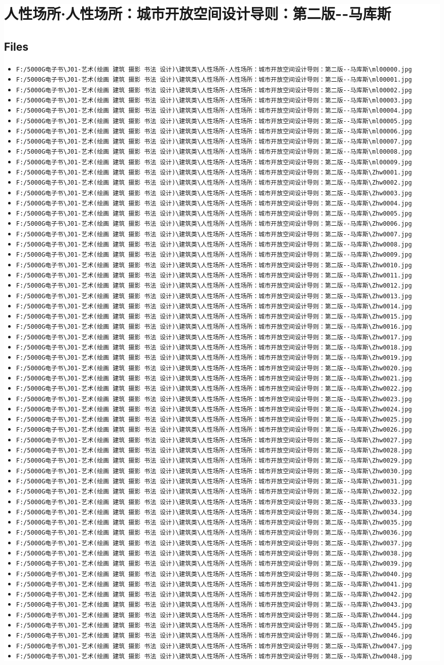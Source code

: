# 人性场所·人性场所：城市开放空间设计导则：第二版--马库斯

## Files

- `F:/5000G电子书\J01-艺术(绘画 建筑 摄影 书法 设计)\建筑类\人性场所·人性场所：城市开放空间设计导则：第二版--马库斯\ml00000.jpg`
- `F:/5000G电子书\J01-艺术(绘画 建筑 摄影 书法 设计)\建筑类\人性场所·人性场所：城市开放空间设计导则：第二版--马库斯\ml00001.jpg`
- `F:/5000G电子书\J01-艺术(绘画 建筑 摄影 书法 设计)\建筑类\人性场所·人性场所：城市开放空间设计导则：第二版--马库斯\ml00002.jpg`
- `F:/5000G电子书\J01-艺术(绘画 建筑 摄影 书法 设计)\建筑类\人性场所·人性场所：城市开放空间设计导则：第二版--马库斯\ml00003.jpg`
- `F:/5000G电子书\J01-艺术(绘画 建筑 摄影 书法 设计)\建筑类\人性场所·人性场所：城市开放空间设计导则：第二版--马库斯\ml00004.jpg`
- `F:/5000G电子书\J01-艺术(绘画 建筑 摄影 书法 设计)\建筑类\人性场所·人性场所：城市开放空间设计导则：第二版--马库斯\ml00005.jpg`
- `F:/5000G电子书\J01-艺术(绘画 建筑 摄影 书法 设计)\建筑类\人性场所·人性场所：城市开放空间设计导则：第二版--马库斯\ml00006.jpg`
- `F:/5000G电子书\J01-艺术(绘画 建筑 摄影 书法 设计)\建筑类\人性场所·人性场所：城市开放空间设计导则：第二版--马库斯\ml00007.jpg`
- `F:/5000G电子书\J01-艺术(绘画 建筑 摄影 书法 设计)\建筑类\人性场所·人性场所：城市开放空间设计导则：第二版--马库斯\ml00008.jpg`
- `F:/5000G电子书\J01-艺术(绘画 建筑 摄影 书法 设计)\建筑类\人性场所·人性场所：城市开放空间设计导则：第二版--马库斯\ml00009.jpg`
- `F:/5000G电子书\J01-艺术(绘画 建筑 摄影 书法 设计)\建筑类\人性场所·人性场所：城市开放空间设计导则：第二版--马库斯\Zhw0001.jpg`
- `F:/5000G电子书\J01-艺术(绘画 建筑 摄影 书法 设计)\建筑类\人性场所·人性场所：城市开放空间设计导则：第二版--马库斯\Zhw0002.jpg`
- `F:/5000G电子书\J01-艺术(绘画 建筑 摄影 书法 设计)\建筑类\人性场所·人性场所：城市开放空间设计导则：第二版--马库斯\Zhw0003.jpg`
- `F:/5000G电子书\J01-艺术(绘画 建筑 摄影 书法 设计)\建筑类\人性场所·人性场所：城市开放空间设计导则：第二版--马库斯\Zhw0004.jpg`
- `F:/5000G电子书\J01-艺术(绘画 建筑 摄影 书法 设计)\建筑类\人性场所·人性场所：城市开放空间设计导则：第二版--马库斯\Zhw0005.jpg`
- `F:/5000G电子书\J01-艺术(绘画 建筑 摄影 书法 设计)\建筑类\人性场所·人性场所：城市开放空间设计导则：第二版--马库斯\Zhw0006.jpg`
- `F:/5000G电子书\J01-艺术(绘画 建筑 摄影 书法 设计)\建筑类\人性场所·人性场所：城市开放空间设计导则：第二版--马库斯\Zhw0007.jpg`
- `F:/5000G电子书\J01-艺术(绘画 建筑 摄影 书法 设计)\建筑类\人性场所·人性场所：城市开放空间设计导则：第二版--马库斯\Zhw0008.jpg`
- `F:/5000G电子书\J01-艺术(绘画 建筑 摄影 书法 设计)\建筑类\人性场所·人性场所：城市开放空间设计导则：第二版--马库斯\Zhw0009.jpg`
- `F:/5000G电子书\J01-艺术(绘画 建筑 摄影 书法 设计)\建筑类\人性场所·人性场所：城市开放空间设计导则：第二版--马库斯\Zhw0010.jpg`
- `F:/5000G电子书\J01-艺术(绘画 建筑 摄影 书法 设计)\建筑类\人性场所·人性场所：城市开放空间设计导则：第二版--马库斯\Zhw0011.jpg`
- `F:/5000G电子书\J01-艺术(绘画 建筑 摄影 书法 设计)\建筑类\人性场所·人性场所：城市开放空间设计导则：第二版--马库斯\Zhw0012.jpg`
- `F:/5000G电子书\J01-艺术(绘画 建筑 摄影 书法 设计)\建筑类\人性场所·人性场所：城市开放空间设计导则：第二版--马库斯\Zhw0013.jpg`
- `F:/5000G电子书\J01-艺术(绘画 建筑 摄影 书法 设计)\建筑类\人性场所·人性场所：城市开放空间设计导则：第二版--马库斯\Zhw0014.jpg`
- `F:/5000G电子书\J01-艺术(绘画 建筑 摄影 书法 设计)\建筑类\人性场所·人性场所：城市开放空间设计导则：第二版--马库斯\Zhw0015.jpg`
- `F:/5000G电子书\J01-艺术(绘画 建筑 摄影 书法 设计)\建筑类\人性场所·人性场所：城市开放空间设计导则：第二版--马库斯\Zhw0016.jpg`
- `F:/5000G电子书\J01-艺术(绘画 建筑 摄影 书法 设计)\建筑类\人性场所·人性场所：城市开放空间设计导则：第二版--马库斯\Zhw0017.jpg`
- `F:/5000G电子书\J01-艺术(绘画 建筑 摄影 书法 设计)\建筑类\人性场所·人性场所：城市开放空间设计导则：第二版--马库斯\Zhw0018.jpg`
- `F:/5000G电子书\J01-艺术(绘画 建筑 摄影 书法 设计)\建筑类\人性场所·人性场所：城市开放空间设计导则：第二版--马库斯\Zhw0019.jpg`
- `F:/5000G电子书\J01-艺术(绘画 建筑 摄影 书法 设计)\建筑类\人性场所·人性场所：城市开放空间设计导则：第二版--马库斯\Zhw0020.jpg`
- `F:/5000G电子书\J01-艺术(绘画 建筑 摄影 书法 设计)\建筑类\人性场所·人性场所：城市开放空间设计导则：第二版--马库斯\Zhw0021.jpg`
- `F:/5000G电子书\J01-艺术(绘画 建筑 摄影 书法 设计)\建筑类\人性场所·人性场所：城市开放空间设计导则：第二版--马库斯\Zhw0022.jpg`
- `F:/5000G电子书\J01-艺术(绘画 建筑 摄影 书法 设计)\建筑类\人性场所·人性场所：城市开放空间设计导则：第二版--马库斯\Zhw0023.jpg`
- `F:/5000G电子书\J01-艺术(绘画 建筑 摄影 书法 设计)\建筑类\人性场所·人性场所：城市开放空间设计导则：第二版--马库斯\Zhw0024.jpg`
- `F:/5000G电子书\J01-艺术(绘画 建筑 摄影 书法 设计)\建筑类\人性场所·人性场所：城市开放空间设计导则：第二版--马库斯\Zhw0025.jpg`
- `F:/5000G电子书\J01-艺术(绘画 建筑 摄影 书法 设计)\建筑类\人性场所·人性场所：城市开放空间设计导则：第二版--马库斯\Zhw0026.jpg`
- `F:/5000G电子书\J01-艺术(绘画 建筑 摄影 书法 设计)\建筑类\人性场所·人性场所：城市开放空间设计导则：第二版--马库斯\Zhw0027.jpg`
- `F:/5000G电子书\J01-艺术(绘画 建筑 摄影 书法 设计)\建筑类\人性场所·人性场所：城市开放空间设计导则：第二版--马库斯\Zhw0028.jpg`
- `F:/5000G电子书\J01-艺术(绘画 建筑 摄影 书法 设计)\建筑类\人性场所·人性场所：城市开放空间设计导则：第二版--马库斯\Zhw0029.jpg`
- `F:/5000G电子书\J01-艺术(绘画 建筑 摄影 书法 设计)\建筑类\人性场所·人性场所：城市开放空间设计导则：第二版--马库斯\Zhw0030.jpg`
- `F:/5000G电子书\J01-艺术(绘画 建筑 摄影 书法 设计)\建筑类\人性场所·人性场所：城市开放空间设计导则：第二版--马库斯\Zhw0031.jpg`
- `F:/5000G电子书\J01-艺术(绘画 建筑 摄影 书法 设计)\建筑类\人性场所·人性场所：城市开放空间设计导则：第二版--马库斯\Zhw0032.jpg`
- `F:/5000G电子书\J01-艺术(绘画 建筑 摄影 书法 设计)\建筑类\人性场所·人性场所：城市开放空间设计导则：第二版--马库斯\Zhw0033.jpg`
- `F:/5000G电子书\J01-艺术(绘画 建筑 摄影 书法 设计)\建筑类\人性场所·人性场所：城市开放空间设计导则：第二版--马库斯\Zhw0034.jpg`
- `F:/5000G电子书\J01-艺术(绘画 建筑 摄影 书法 设计)\建筑类\人性场所·人性场所：城市开放空间设计导则：第二版--马库斯\Zhw0035.jpg`
- `F:/5000G电子书\J01-艺术(绘画 建筑 摄影 书法 设计)\建筑类\人性场所·人性场所：城市开放空间设计导则：第二版--马库斯\Zhw0036.jpg`
- `F:/5000G电子书\J01-艺术(绘画 建筑 摄影 书法 设计)\建筑类\人性场所·人性场所：城市开放空间设计导则：第二版--马库斯\Zhw0037.jpg`
- `F:/5000G电子书\J01-艺术(绘画 建筑 摄影 书法 设计)\建筑类\人性场所·人性场所：城市开放空间设计导则：第二版--马库斯\Zhw0038.jpg`
- `F:/5000G电子书\J01-艺术(绘画 建筑 摄影 书法 设计)\建筑类\人性场所·人性场所：城市开放空间设计导则：第二版--马库斯\Zhw0039.jpg`
- `F:/5000G电子书\J01-艺术(绘画 建筑 摄影 书法 设计)\建筑类\人性场所·人性场所：城市开放空间设计导则：第二版--马库斯\Zhw0040.jpg`
- `F:/5000G电子书\J01-艺术(绘画 建筑 摄影 书法 设计)\建筑类\人性场所·人性场所：城市开放空间设计导则：第二版--马库斯\Zhw0041.jpg`
- `F:/5000G电子书\J01-艺术(绘画 建筑 摄影 书法 设计)\建筑类\人性场所·人性场所：城市开放空间设计导则：第二版--马库斯\Zhw0042.jpg`
- `F:/5000G电子书\J01-艺术(绘画 建筑 摄影 书法 设计)\建筑类\人性场所·人性场所：城市开放空间设计导则：第二版--马库斯\Zhw0043.jpg`
- `F:/5000G电子书\J01-艺术(绘画 建筑 摄影 书法 设计)\建筑类\人性场所·人性场所：城市开放空间设计导则：第二版--马库斯\Zhw0044.jpg`
- `F:/5000G电子书\J01-艺术(绘画 建筑 摄影 书法 设计)\建筑类\人性场所·人性场所：城市开放空间设计导则：第二版--马库斯\Zhw0045.jpg`
- `F:/5000G电子书\J01-艺术(绘画 建筑 摄影 书法 设计)\建筑类\人性场所·人性场所：城市开放空间设计导则：第二版--马库斯\Zhw0046.jpg`
- `F:/5000G电子书\J01-艺术(绘画 建筑 摄影 书法 设计)\建筑类\人性场所·人性场所：城市开放空间设计导则：第二版--马库斯\Zhw0047.jpg`
- `F:/5000G电子书\J01-艺术(绘画 建筑 摄影 书法 设计)\建筑类\人性场所·人性场所：城市开放空间设计导则：第二版--马库斯\Zhw0048.jpg`